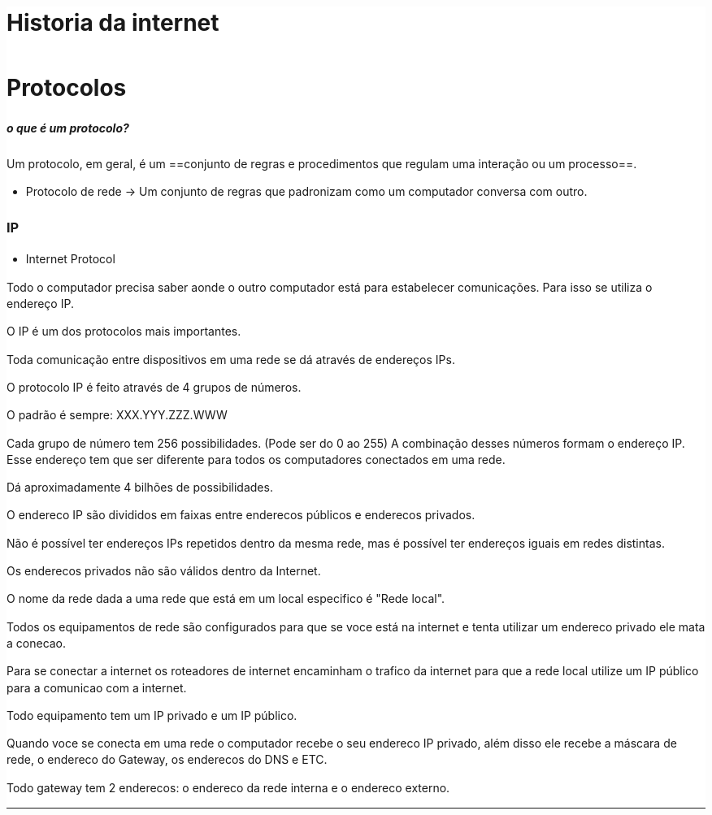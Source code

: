 
# Historia da internet 

# Protocolos

##### o que é um protocolo?

Um protocolo, em geral, é um ==conjunto de regras e procedimentos que regulam uma interação ou um processo==.

- Protocolo de rede 
-> Um conjunto de regras que padronizam como um computador conversa com outro.

### IP

- Internet Protocol

Todo o computador precisa saber aonde o outro computador está para estabelecer comunicações. Para isso se utiliza o endereço IP.

O IP é um dos protocolos mais importantes.

Toda comunicação entre dispositivos em uma rede se dá através de endereços IPs.

O protocolo IP é feito através de 4 grupos de números.

O padrão é sempre:
	XXX.YYY.ZZZ.WWW

Cada grupo de número tem 256 possibilidades. (Pode ser do 0 ao 255) A combinação desses números formam o endereço IP. Esse endereço tem que ser diferente para todos os computadores conectados em uma rede.

Dá aproximadamente 4 bilhões de possibilidades.

O endereco IP são divididos em faixas entre enderecos públicos e enderecos privados.

Não é possível ter endereços IPs repetidos dentro da mesma rede, mas é possível ter endereços iguais em redes distintas. 

Os enderecos privados não são válidos dentro da Internet. 

O nome da rede dada a uma rede que está em um local especifico é "Rede local".

Todos os equipamentos de rede são configurados para que se voce está na internet e tenta utilizar um endereco privado ele mata a conecao.

Para se conectar a internet os roteadores de internet encaminham o trafico da internet para que a rede local utilize um IP público para a comunicao com a internet.

Todo equipamento tem um IP privado e um IP público.

Quando voce se conecta em uma rede o computador recebe o seu endereco IP privado, além disso ele recebe a máscara de rede, o endereco do Gateway, os enderecos do DNS e ETC.

Todo gateway tem 2 enderecos: o endereco da rede interna e o endereco externo.


---